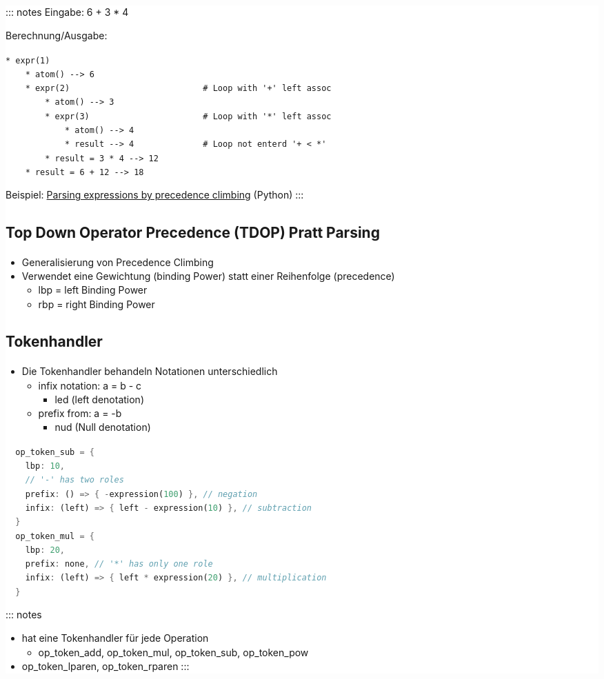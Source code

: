 ::: notes
Eingabe: 6 + 3 * 4


Berechnung/Ausgabe:

```
* expr(1)
    * atom() --> 6
    * expr(2)                           # Loop with '+' left assoc
        * atom() --> 3
        * expr(3)                       # Loop with '*' left assoc
            * atom() --> 4
            * result --> 4              # Loop not enterd '+ < *'
        * result = 3 * 4 --> 12
    * result = 6 + 12 --> 18
```

Beispiel: [Parsing expressions by precedence climbing](https://eli.thegreenplace.net/2012/08/02/parsing-expressions-by-precedence-climbing) (Python)
:::


## Top Down Operator Precedence (TDOP) Pratt Parsing

-   Generalisierung von Precedence Climbing
-   Verwendet eine Gewichtung (binding Power) statt einer Reihenfolge (precedence)
    -   lbp = left Binding Power
    -   rbp = right Binding Power


## Tokenhandler

-   Die Tokenhandler behandeln Notationen unterschiedlich
    -   infix notation: a = b - c
        -   led (left denotation)
    -   prefix from: a = -b
        -   nud (Null denotation)

```rust
  op_token_sub = {
    lbp: 10,
    // '-' has two roles
    prefix: () => { -expression(100) }, // negation
    infix: (left) => { left - expression(10) }, // subtraction
  }
  op_token_mul = {
    lbp: 20,
    prefix: none, // '*' has only one role
    infix: (left) => { left * expression(20) }, // multiplication
  }
```

::: notes
-   hat eine Tokenhandler für jede Operation
    -   op_token_add, op_token_mul, op_token_sub, op_token_pow
-   op_token_lparen, op_token_rparen
:::
